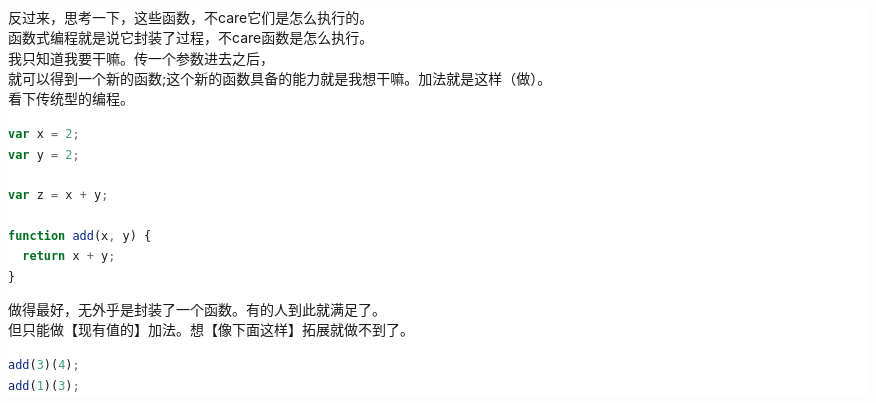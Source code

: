 反过来，思考一下，这些函数，不care它们是怎么执行的。  
函数式编程就是说它封装了过程，不care函数是怎么执行。  
我只知道我要干嘛。传一个参数进去之后，  
就可以得到一个新的函数;这个新的函数具备的能力就是我想干嘛。加法就是这样（做）。  
看下传统型的编程。  

```javascript
var x = 2;
var y = 2;

var z = x + y;

function add(x, y) {
  return x + y;
}
```

做得最好，无外乎是封装了一个函数。有的人到此就满足了。  
但只能做【现有值的】加法。想【像下面这样】拓展就做不到了。  
```javascript
add(3)(4);
add(1)(3);
```